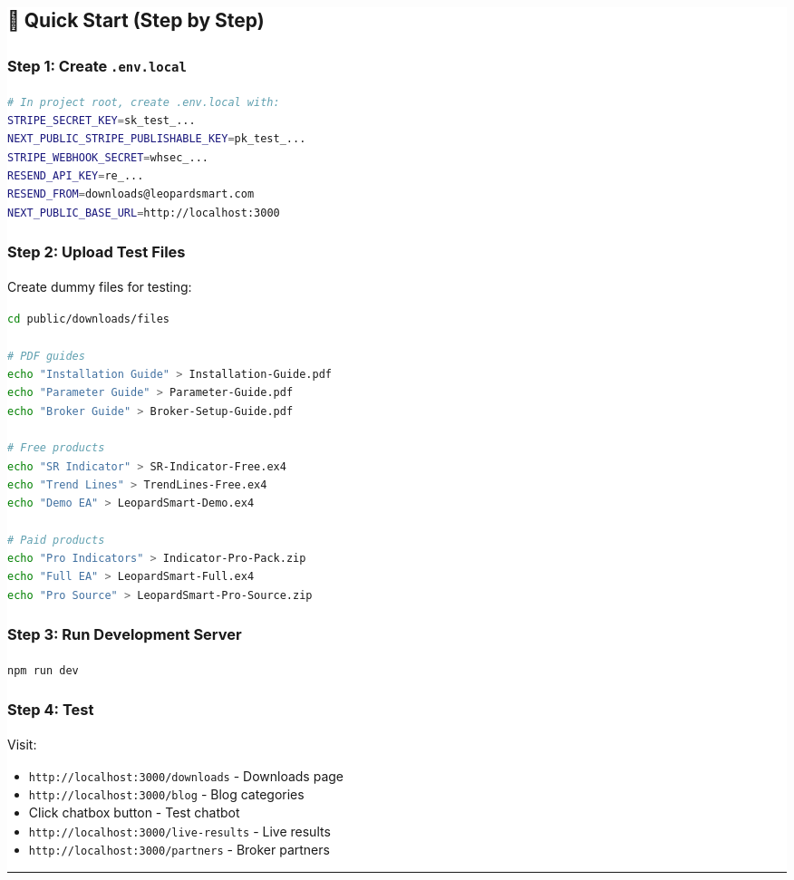 ## 🚀 Quick Start (Step by Step)

### **Step 1: Create `.env.local`**

```bash
# In project root, create .env.local with:
STRIPE_SECRET_KEY=sk_test_...
NEXT_PUBLIC_STRIPE_PUBLISHABLE_KEY=pk_test_...
STRIPE_WEBHOOK_SECRET=whsec_...
RESEND_API_KEY=re_...
RESEND_FROM=downloads@leopardsmart.com
NEXT_PUBLIC_BASE_URL=http://localhost:3000
```

### **Step 2: Upload Test Files**

Create dummy files for testing:

```bash
cd public/downloads/files

# PDF guides
echo "Installation Guide" > Installation-Guide.pdf
echo "Parameter Guide" > Parameter-Guide.pdf
echo "Broker Guide" > Broker-Setup-Guide.pdf

# Free products
echo "SR Indicator" > SR-Indicator-Free.ex4
echo "Trend Lines" > TrendLines-Free.ex4  
echo "Demo EA" > LeopardSmart-Demo.ex4

# Paid products
echo "Pro Indicators" > Indicator-Pro-Pack.zip
echo "Full EA" > LeopardSmart-Full.ex4
echo "Pro Source" > LeopardSmart-Pro-Source.zip
```

### **Step 3: Run Development Server**

```bash
npm run dev
```

### **Step 4: Test**

Visit:
- `http://localhost:3000/downloads` - Downloads page
- `http://localhost:3000/blog` - Blog categories
- Click chatbox button - Test chatbot
- `http://localhost:3000/live-results` - Live results
- `http://localhost:3000/partners` - Broker partners

---
